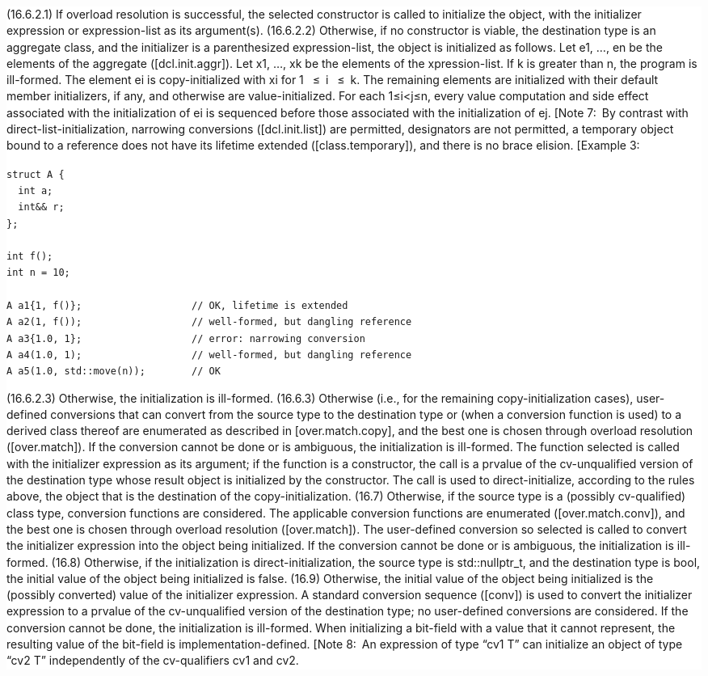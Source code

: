 (16.6.2.1) If overload resolution is successful, the selected constructor is called to initialize the object, with the initializer expression or expression-list as its argument(s).
(16.6.2.2) Otherwise, if no constructor is viable, the destination type is an aggregate class, and the initializer is a parenthesized expression-list, the object is initialized as follows. Let e1, …, en be the elements of the aggregate ([dcl.init.aggr]). Let x1, …, xk be the elements of the xpression-list. If k is greater than n, the program is ill-formed. The element ei is copy-initialized with xi for 1  ≤ i  ≤ k. The remaining elements are initialized with their default member initializers, if any, and otherwise are value-initialized. For each 1≤i<j≤n, every value computation and side effect associated with the initialization of ei is sequenced before those associated with the initialization of ej.
[Note 7: By contrast with direct-list-initialization, narrowing conversions ([dcl.init.list]) are permitted, designators are not permitted, a temporary object bound to a reference does not have its lifetime extended ([class.temporary]), and there is no brace elision.
[Example 3: 

```
struct A {
  int a;
  int&& r;
};

int f();
int n = 10;

A a1{1, f()};                   // OK, lifetime is extended
A a2(1, f());                   // well-formed, but dangling reference
A a3{1.0, 1};                   // error: narrowing conversion
A a4(1.0, 1);                   // well-formed, but dangling reference
A a5(1.0, std::move(n));        // OK
```

(16.6.2.3) Otherwise, the initialization is ill-formed.
(16.6.3) Otherwise (i.e., for the remaining copy-initialization cases), user-defined conversions that can convert from the source type to the destination type or (when a conversion function is used) to a derived class thereof are enumerated as described in [over.match.copy], and the best one is chosen through overload resolution ([over.match]). If the conversion cannot be done or is ambiguous, the initialization is ill-formed. The function selected is called with the initializer expression as its argument; if the function is a constructor, the call is a prvalue of the cv-unqualified version of the destination type whose result object is initialized by the constructor. The call is used to direct-initialize, according to the rules above, the object that is the destination of the copy-initialization.
(16.7) Otherwise, if the source type is a (possibly cv-qualified) class type, conversion functions are considered. The applicable conversion functions are enumerated ([over.match.conv]), and the best one is chosen through overload resolution ([over.match]). The user-defined conversion so selected is called to convert the initializer expression into the object being initialized. If the conversion cannot be done or is ambiguous, the initialization is ill-formed.
(16.8) Otherwise, if the initialization is direct-initialization, the source type is std​::​nullptr_t, and the destination type is bool, the initial value of the object being initialized is false.
(16.9) Otherwise, the initial value of the object being initialized is the (possibly converted) value of the initializer expression. A standard conversion sequence ([conv]) is used to convert the initializer expression to a prvalue of the cv-unqualified version of the destination type; no user-defined conversions are considered. If the conversion cannot be done, the initialization is ill-formed. When initializing a bit-field with a value that it cannot represent, the resulting value of the bit-field is implementation-defined.
[Note 8: An expression of type “cv1 T” can initialize an object of type “cv2 T” independently of the cv-qualifiers cv1 and cv2.
